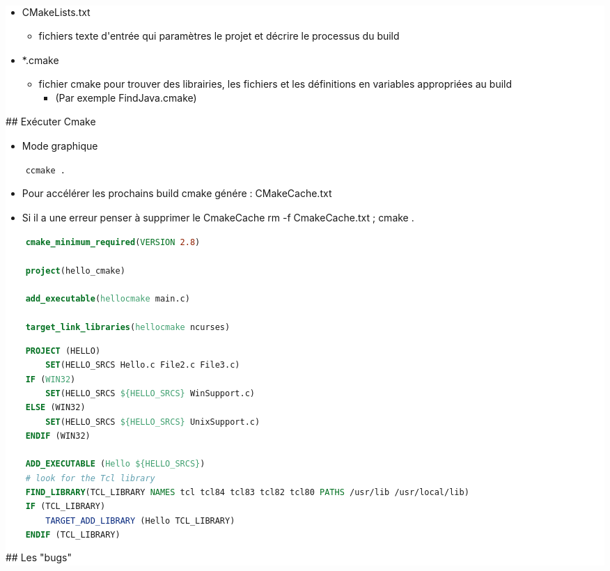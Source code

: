 - CMakeLists.txt
    + fichiers texte d'entrée qui paramètres le projet et décrire le processus du build

- *.cmake
    + fichier cmake pour trouver des librairies, les fichiers et les définitions en variables appropriées au build
        * (Par exemple FindJava.cmake)







## Exécuter Cmake

- Mode graphique
```shell
    ccmake .
```

- Pour accélérer les prochains build cmake génére :
    CMakeCache.txt

- Si il a une erreur penser à supprimer le CmakeCache
    rm -f CmakeCache.txt ; cmake .

```cmake
    cmake_minimum_required(VERSION 2.8)

    project(hello_cmake)

    add_executable(hellocmake main.c)

    target_link_libraries(hellocmake ncurses)
```

```cmake
    PROJECT (HELLO)
        SET(HELLO_SRCS Hello.c File2.c File3.c)
    IF (WIN32)
        SET(HELLO_SRCS ${HELLO_SRCS} WinSupport.c)
    ELSE (WIN32)
        SET(HELLO_SRCS ${HELLO_SRCS} UnixSupport.c)
    ENDIF (WIN32)

    ADD_EXECUTABLE (Hello ${HELLO_SRCS})
    # look for the Tcl library
    FIND_LIBRARY(TCL_LIBRARY NAMES tcl tcl84 tcl83 tcl82 tcl80 PATHS /usr/lib /usr/local/lib)
    IF (TCL_LIBRARY)
        TARGET_ADD_LIBRARY (Hello TCL_LIBRARY)
    ENDIF (TCL_LIBRARY)
```





## Les "bugs"
